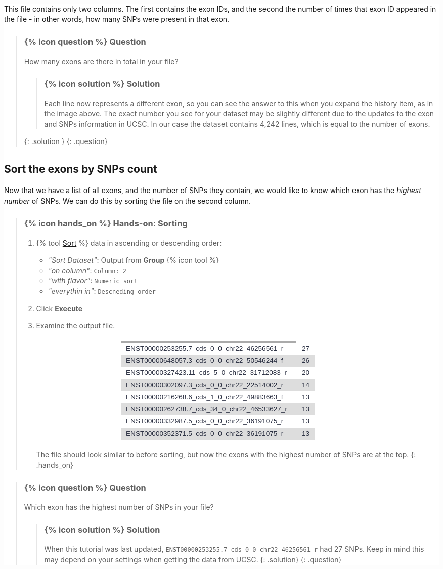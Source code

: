 This file contains only two columns. The first contains the exon IDs, and the second the number of times that exon ID appeared in the file - in other words, how many SNPs were present in that exon.

> ### {% icon question %} Question
> How many exons are there in total in your file?
>
> > ### {% icon solution %} Solution
> > Each line now represents a different exon, so you can see the answer to this when you expand the history item, as in the image above. The exact number you see for your dataset may be slightly different due to the updates to the exon and SNPs information in UCSC. In our case the dataset contains 4,242 lines, which is equal to the number of exons.
> >
> {: .solution }
{: .question}

## Sort the exons by SNPs count

Now that we have a list of all exons, and the number of SNPs they contain, we would like to know which exon has the *highest number* of SNPs. We can do this by sorting the file on the second column.

> ### {% icon hands_on %} Hands-on: Sorting
>
> 1. {% tool [Sort](sort1) %} data in ascending or descending order:
>
>    - *"Sort Dataset"*: Output from **Group** {% icon tool %}
>    - *"on column"*: `Column: 2`
>    - *"with flavor"*: `Numeric sort`
>    - *"everythin in"*: `Descneding order`
>
> 2. Click **Execute**
>
> 3. Examine the output file.
>
>    ![Contents of the `Sort` output dataset](../../images/101_16.png)
>
>    The file should look similar to before sorting, but now the exons with the highest number of SNPs are at the top.
{: .hands_on}


> ### {% icon question %} Question
> Which exon has the highest number of SNPs in your file?
>
> > ### {% icon solution %} Solution
> > When this tutorial was last updated, `ENST00000253255.7_cds_0_0_chr22_46256561_r` had 27 SNPs.
> > Keep in mind this may depend on your settings when getting the data from UCSC.
> {: .solution}
{: .question}
